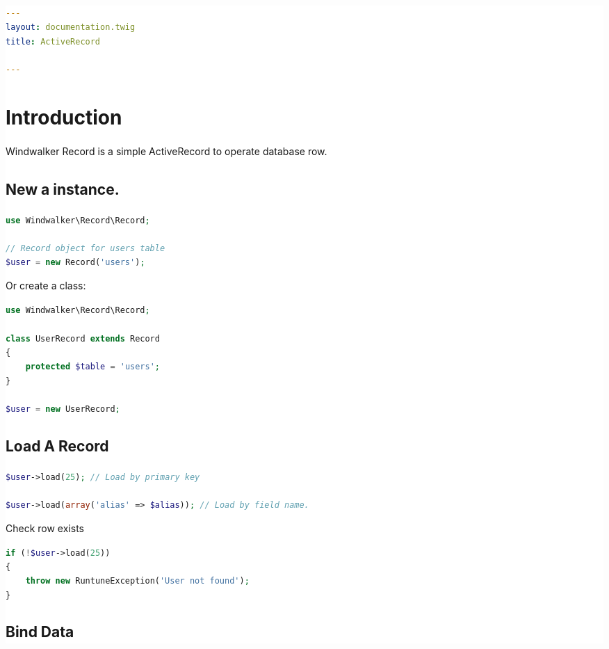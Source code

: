 ```yaml
---
layout: documentation.twig
title: ActiveRecord

---
```


# Introduction

Windwalker Record is a simple ActiveRecord to operate database row.

## New a instance.

``` php
use Windwalker\Record\Record;

// Record object for users table
$user = new Record('users');
```

Or create a class:

``` php
use Windwalker\Record\Record;

class UserRecord extends Record
{
    protected $table = 'users';
}

$user = new UserRecord;
```

## Load A Record

``` php
$user->load(25); // Load by primary key

$user->load(array('alias' => $alias)); // Load by field name.
```

Check row exists

``` php
if (!$user->load(25))
{
    throw new RuntuneException('User not found');
}
```

## Bind Data
